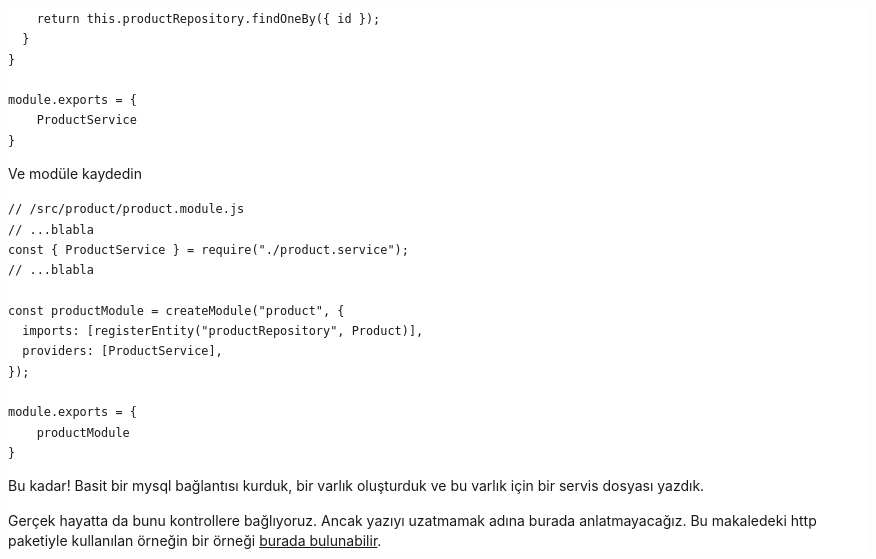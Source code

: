 ```javascript:no-line-numbers
    return this.productRepository.findOneBy({ id });
  }
}

module.exports = {
    ProductService
}
```

Ve modüle kaydedin

```javascript:no-line-numbers
// /src/product/product.module.js
// ...blabla
const { ProductService } = require("./product.service");
// ...blabla

const productModule = createModule("product", {
  imports: [registerEntity("productRepository", Product)],
  providers: [ProductService],
});

module.exports = {
    productModule
}
```

</div>


Bu kadar! Basit bir mysql bağlantısı kurduk, bir varlık oluşturduk ve bu varlık için bir servis dosyası yazdık.

Gerçek hayatta da bunu kontrollere bağlıyoruz. Ancak yazıyı uzatmamak adına burada anlatmayacağız. Bu makaledeki http paketiyle kullanılan örneğin bir örneği [burada bulunabilir](https://github.com/istanbulnode/app/tree/main/examples/01-typeorm).